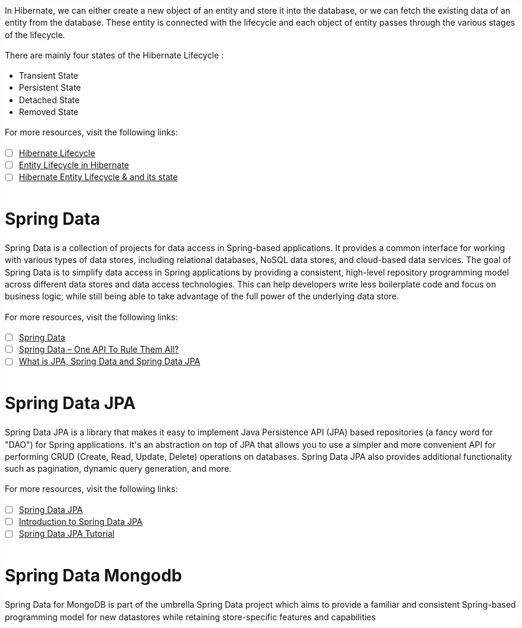 In Hibernate, we can either create a new object of an entity and store it into the database, or we can fetch the existing data of an entity from the database. These entity is connected with the lifecycle and each object of entity passes through the various stages of the lifecycle.

There are mainly four states of the Hibernate Lifecycle :

- Transient State
- Persistent State
- Detached State
- Removed State

For more resources, visit the following links:

- [ ] [Hibernate Lifecycle](https://www.geeksforgeeks.org/hibernate-lifecycle/)
- [ ] [Entity Lifecycle in Hibernate](https://www.javatpoint.com/hibernate-lifecycle)
- [ ] [Hibernate Entity Lifecycle & and its state](https://www.baeldung.com/hibernate-entity-lifecycle)

# Spring Data

Spring Data is a collection of projects for data access in Spring-based applications. It provides a common interface for working with various types of data stores, including relational databases, NoSQL data stores, and cloud-based data services. The goal of Spring Data is to simplify data access in Spring applications by providing a consistent, high-level repository programming model across different data stores and data access technologies. This can help developers write less boilerplate code and focus on business logic, while still being able to take advantage of the full power of the underlying data store.

For more resources, visit the following links:

- [ ] [Spring Data](https://spring.io/projects/spring-data)
- [ ] [Spring Data – One API To Rule Them All?](https://www.infoq.com/articles/spring-data-intro/)
- [ ] [What is JPA, Spring Data and Spring Data JPA](https://www.amitph.com/jpa-and-spring-data-jpa/)

# Spring Data JPA

Spring Data JPA is a library that makes it easy to implement Java Persistence API (JPA) based repositories (a fancy word for "DAO") for Spring applications. It's an abstraction on top of JPA that allows you to use a simpler and more convenient API for performing CRUD (Create, Read, Update, Delete) operations on databases. Spring Data JPA also provides additional functionality such as pagination, dynamic query generation, and more.

For more resources, visit the following links:

- [ ] [Spring Data JPA](https://spring.io/projects/spring-data-jpa)
- [ ] [Introduction to Spring Data JPA](https://www.baeldung.com/the-persistence-layer-with-spring-data-jpa)
- [ ] [Spring Data JPA Tutorial](https://www.javatpoint.com/spring-and-jpa-integration)

# Spring Data Mongodb

Spring Data for MongoDB is part of the umbrella Spring Data project which aims to provide a familiar and consistent Spring-based programming model for new datastores while retaining store-specific features and capabilities

